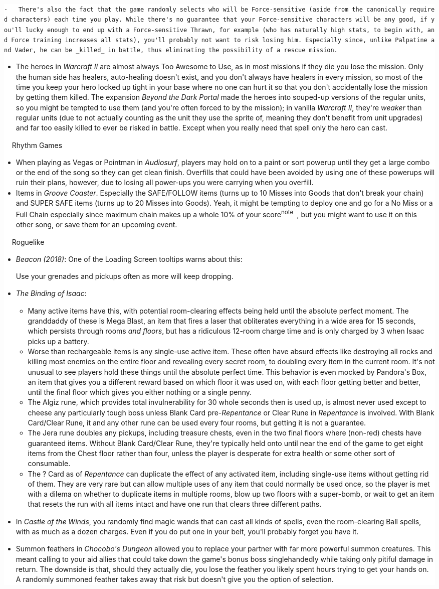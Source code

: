     -   There's also the fact that the game randomly selects who will be Force-sensitive (aside from the canonically required characters) each time you play. While there's no guarantee that your Force-sensitive characters will be any good, if you'll lucky enough to end up with a Force-sensitive Thrawn, for example (who has naturally high stats, to begin with, and Force training increases all stats), you'll probably not want to risk losing him. Especially since, unlike Palpatine and Vader, he can be _killed_ in battle, thus eliminating the possibility of a rescue mission.
-   The heroes in _Warcraft II_ are almost always Too Awesome to Use, as in most missions if they die you lose the mission. Only the human side has healers, auto-healing doesn't exist, and you don't always have healers in every mission, so most of the time you keep your hero locked up tight in your base where no one can hurt it so that you don't accidentally lose the mission by getting them killed. The expansion _Beyond the Dark Portal_ made the heroes into souped-up versions of the regular units, so you might be tempted to use them (and you're often forced to by the mission); in vanilla _Warcraft II_, they're _weaker_ than regular units (due to not actually counting as the unit they use the sprite of, meaning they don't benefit from unit upgrades) and far too easily killed to ever be risked in battle. Except when you really need that spell only the hero can cast.

    Rhythm Games 

-   When playing as Vegas or Pointman in _Audiosurf_, players may hold on to a paint or sort powerup until they get a large combo or the end of the song so they can get clean finish. Overfills that could have been avoided by using one of these powerups will ruin their plans, however, due to losing all power-ups you were carrying when you overfill.
-   Items in _Groove Coaster_. Especially the SAFE/FOLLOW items (turns up to 10 Misses into Goods that don't break your chain) and SUPER SAFE items (turns up to 20 Misses into Goods). Yeah, it might be tempting to deploy one and go for a No Miss or a Full Chain especially since maximum chain makes up a whole 10% of your score<sup>note&nbsp;</sup> , but you might want to use it on this other song, or save them for an upcoming event.

    Roguelike 

-   _Beacon (2018)_: One of the Loading Screen tooltips warns about this:
    
    Use your grenades and pickups often as more will keep dropping.
    
-   _The Binding of Isaac_:
    -   Many active items have this, with potential room-clearing effects being held until the absolute perfect moment. The granddaddy of these is Mega Blast, an item that fires a laser that obliterates everything in a wide area for 15 seconds, which persists through rooms _and floors_, but has a ridiculous 12-room charge time and is only charged by 3 when Isaac picks up a battery.
    -   Worse than rechargeable items is any single-use active item. These often have absurd effects like destroying all rocks and killing most enemies on the entire floor and revealing every secret room, to doubling every item in the current room. It's not unusual to see players hold these things until the absolute perfect time. This behavior is even mocked by Pandora's Box, an item that gives you a different reward based on which floor it was used on, with each floor getting better and better, until the final floor which gives you either nothing or a single penny.
    -   The Algiz rune, which provides total invulnerability for 30 whole seconds then is used up, is almost never used except to cheese any particularly tough boss unless Blank Card pre-_Repentance_ or Clear Rune in _Repentance_ is involved. With Blank Card/Clear Rune, it and any other rune can be used every four rooms, but getting it is not a guarantee.
    -   The Jera rune doubles any pickups, including treasure chests, even in the two final floors where (non-red) chests have guaranteed items. Without Blank Card/Clear Rune, they're typically held onto until near the end of the game to get eight items from the Chest floor rather than four, unless the player is desperate for extra health or some other sort of consumable.
    -   The ? Card as of _Repentance_ can duplicate the effect of any activated item, including single-use items without getting rid of them. They are very rare but can allow multiple uses of any item that could normally be used once, so the player is met with a dilema on whether to duplicate items in multiple rooms, blow up two floors with a super-bomb, or wait to get an item that resets the run with all items intact and have one run that clears three different paths.
-   In _Castle of the Winds_, you randomly find magic wands that can cast all kinds of spells, even the room-clearing Ball spells, with as much as a dozen charges. Even if you do put one in your belt, you'll probably forget you have it.
-   Summon feathers in _Chocobo's Dungeon_ allowed you to replace your partner with far more powerful summon creatures. This meant calling to your aid allies that could take down the game's bonus boss singlehandedly while taking only pitiful damage in return. The downside is that, should they actually die, you lose the feather you likely spent hours trying to get your hands on. A randomly summoned feather takes away that risk but doesn't give you the option of selection.